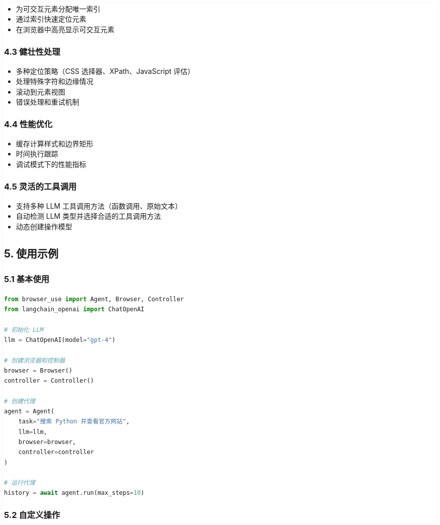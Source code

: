- 为可交互元素分配唯一索引
- 通过索引快速定位元素
- 在浏览器中高亮显示可交互元素

### 4.3 健壮性处理

- 多种定位策略（CSS 选择器、XPath、JavaScript 评估）
- 处理特殊字符和边缘情况
- 滚动到元素视图
- 错误处理和重试机制

### 4.4 性能优化

- 缓存计算样式和边界矩形
- 时间执行跟踪
- 调试模式下的性能指标

### 4.5 灵活的工具调用

- 支持多种 LLM 工具调用方法（函数调用、原始文本）
- 自动检测 LLM 类型并选择合适的工具调用方法
- 动态创建操作模型

## 5. 使用示例

### 5.1 基本使用

```python
from browser_use import Agent, Browser, Controller
from langchain_openai import ChatOpenAI

# 初始化 LLM
llm = ChatOpenAI(model="gpt-4")

# 创建浏览器和控制器
browser = Browser()
controller = Controller()

# 创建代理
agent = Agent(
    task="搜索 Python 并查看官方网站",
    llm=llm,
    browser=browser,
    controller=controller
)

# 运行代理
history = await agent.run(max_steps=10)
```

### 5.2 自定义操作
